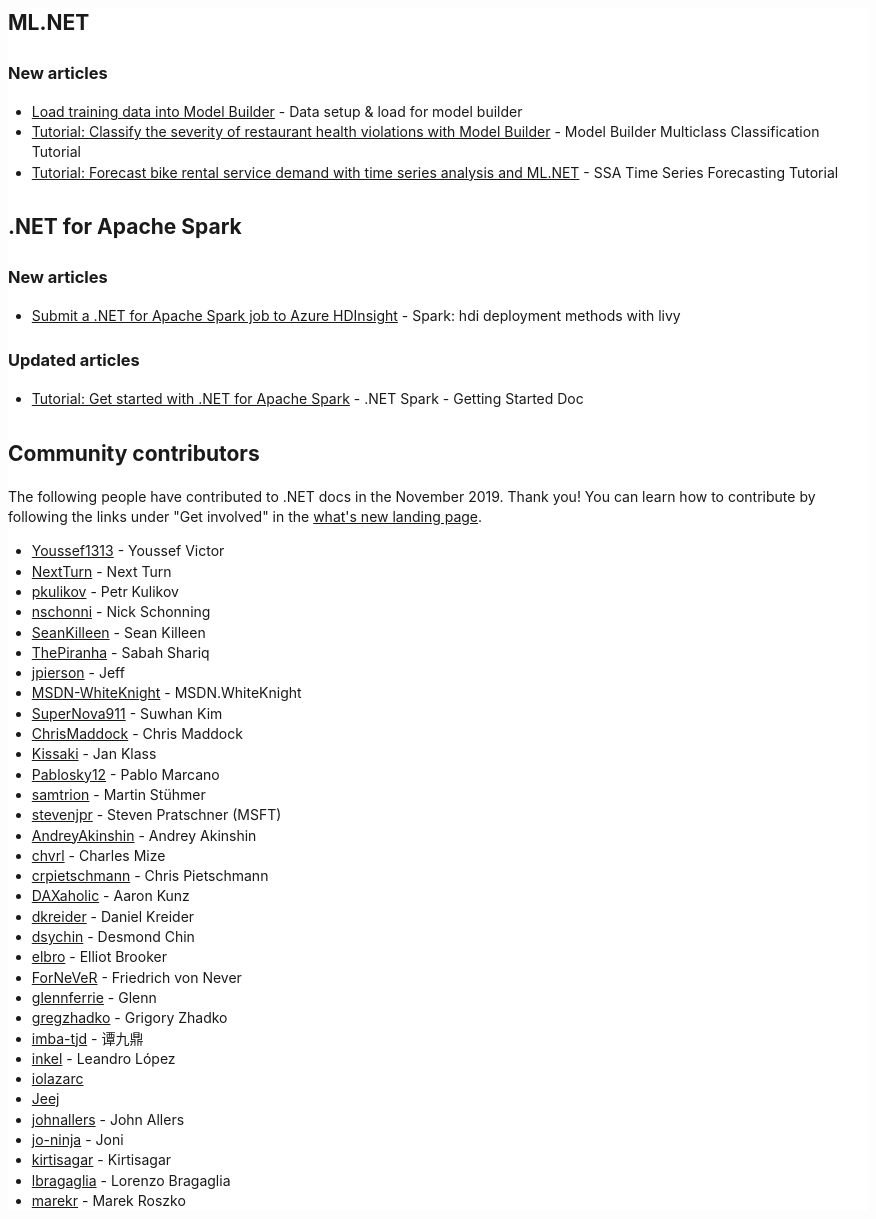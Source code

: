 ## ML.NET

### New articles

- [Load training data into Model Builder](../machine-learning/how-to-guides/load-data-model-builder.md) - Data setup & load for model builder
- [Tutorial: Classify the severity of restaurant health violations with Model Builder](../machine-learning/tutorials/health-violation-classification-model-builder.md) - Model Builder Multiclass Classification Tutorial
- [Tutorial: Forecast bike rental service demand with time series analysis and ML.NET](../machine-learning/tutorials/time-series-demand-forecasting.md) - SSA Time Series Forecasting Tutorial

## .NET for Apache Spark

### New articles

- [Submit a .NET for Apache Spark job to Azure HDInsight](../spark/how-to-guides/hdinsight-deploy-methods.md) - Spark: hdi deployment methods with livy

### Updated articles

- [Tutorial: Get started with .NET for Apache Spark](../spark/tutorials/get-started.md) - .NET Spark - Getting Started Doc

## Community contributors

The following people have contributed to .NET docs in the November 2019. Thank you! You can learn how to contribute by following the links under "Get involved" in the [what's new landing page](index.yml).

- [Youssef1313](https://github.com/Youssef1313)  - Youssef Victor
- [NextTurn](https://github.com/NextTurn)  - Next Turn
- [pkulikov](https://github.com/pkulikov)  - Petr Kulikov
- [nschonni](https://github.com/nschonni)  - Nick Schonning
- [SeanKilleen](https://github.com/SeanKilleen)  - Sean Killeen
- [ThePiranha](https://github.com/ThePiranha)  - Sabah Shariq
- [jpierson](https://github.com/jpierson)  - Jeff
- [MSDN-WhiteKnight](https://github.com/MSDN-WhiteKnight)  - MSDN.WhiteKnight
- [SuperNova911](https://github.com/SuperNova911)  - Suwhan Kim
- [ChrisMaddock](https://github.com/ChrisMaddock)  - Chris Maddock
- [Kissaki](https://github.com/Kissaki)  - Jan Klass
- [Pablosky12](https://github.com/Pablosky12)  - Pablo Marcano
- [samtrion](https://github.com/samtrion)  - Martin Stühmer
- [stevenjpr](https://github.com/stevenjpr)  - Steven Pratschner (MSFT)
- [AndreyAkinshin](https://github.com/AndreyAkinshin)  - Andrey Akinshin
- [chvrl](https://github.com/chvrl)  - Charles Mize
- [crpietschmann](https://github.com/crpietschmann)  - Chris Pietschmann
- [DAXaholic](https://github.com/DAXaholic)  - Aaron Kunz
- [dkreider](https://github.com/dkreider)  - Daniel Kreider
- [dsychin](https://github.com/dsychin)  - Desmond Chin
- [elbro](https://github.com/elbro)  - Elliot Brooker
- [ForNeVeR](https://github.com/ForNeVeR)  - Friedrich von Never
- [glennferrie](https://github.com/glennferrie)  - Glenn
- [gregzhadko](https://github.com/gregzhadko)  - Grigory Zhadko
- [imba-tjd](https://github.com/imba-tjd)  - 谭九鼎
- [inkel](https://github.com/inkel)  - Leandro López
- [iolazarc](https://github.com/iolazarc) 
- [Jeej](https://github.com/Jeej) 
- [johnallers](https://github.com/johnallers)  - John Allers
- [jo-ninja](https://github.com/jo-ninja)  - Joni
- [kirtisagar](https://github.com/kirtisagar)  - Kirtisagar
- [lbragaglia](https://github.com/lbragaglia)  - Lorenzo Bragaglia
- [marekr](https://github.com/marekr)  - Marek Roszko